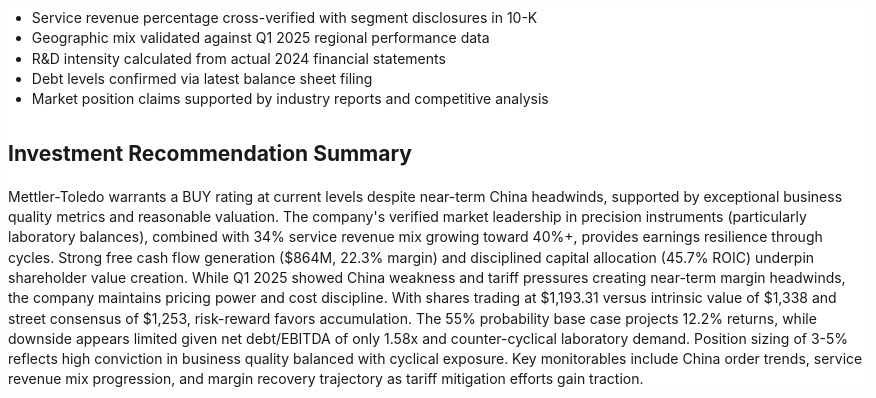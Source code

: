 - Service revenue percentage cross-verified with segment disclosures in 10-K
- Geographic mix validated against Q1 2025 regional performance data
- R&D intensity calculated from actual 2024 financial statements
- Debt levels confirmed via latest balance sheet filing
- Market position claims supported by industry reports and competitive analysis

## Investment Recommendation Summary

Mettler-Toledo warrants a BUY rating at current levels despite near-term China headwinds, supported by exceptional business quality metrics and reasonable valuation. The company's verified market leadership in precision instruments (particularly laboratory balances), combined with 34% service revenue mix growing toward 40%+, provides earnings resilience through cycles. Strong free cash flow generation ($864M, 22.3% margin) and disciplined capital allocation (45.7% ROIC) underpin shareholder value creation. While Q1 2025 showed China weakness and tariff pressures creating near-term margin headwinds, the company maintains pricing power and cost discipline. With shares trading at $1,193.31 versus intrinsic value of $1,338 and street consensus of $1,253, risk-reward favors accumulation. The 55% probability base case projects 12.2% returns, while downside appears limited given net debt/EBITDA of only 1.58x and counter-cyclical laboratory demand. Position sizing of 3-5% reflects high conviction in business quality balanced with cyclical exposure. Key monitorables include China order trends, service revenue mix progression, and margin recovery trajectory as tariff mitigation efforts gain traction.
